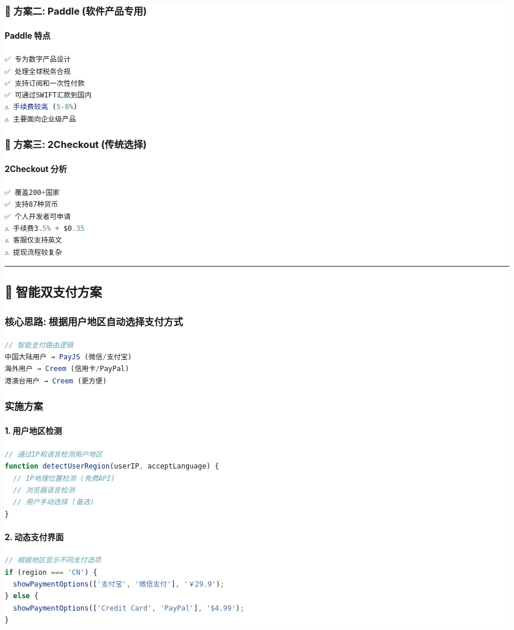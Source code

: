 ### 🥈 **方案二: Paddle (软件产品专用)**

#### **Paddle 特点**
```javascript
✅ 专为数字产品设计
✅ 处理全球税务合规
✅ 支持订阅和一次性付款
✅ 可通过SWIFT汇款到国内
⚠️ 手续费较高 (5-8%)
⚠️ 主要面向企业级产品
```

### 🥉 **方案三: 2Checkout (传统选择)**

#### **2Checkout 分析**
```javascript
✅ 覆盖200+国家
✅ 支持87种货币
✅ 个人开发者可申请
⚠️ 手续费3.5% + $0.35
⚠️ 客服仅支持英文
⚠️ 提现流程较复杂
```

---

## 🔄 **智能双支付方案**

### **核心思路**: 根据用户地区自动选择支付方式

```javascript
// 智能支付路由逻辑
中国大陆用户 → PayJS (微信/支付宝)
海外用户 → Creem (信用卡/PayPal)
港澳台用户 → Creem (更方便)
```

### **实施方案**

#### **1. 用户地区检测**
```javascript
// 通过IP和语言检测用户地区
function detectUserRegion(userIP, acceptLanguage) {
  // IP地理位置检测 (免费API)
  // 浏览器语言检测
  // 用户手动选择 (备选)
}
```

#### **2. 动态支付界面**
```javascript
// 根据地区显示不同支付选项
if (region === 'CN') {
  showPaymentOptions(['支付宝', '微信支付'], '￥29.9');
} else {
  showPaymentOptions(['Credit Card', 'PayPal'], '$4.99');
}
```
